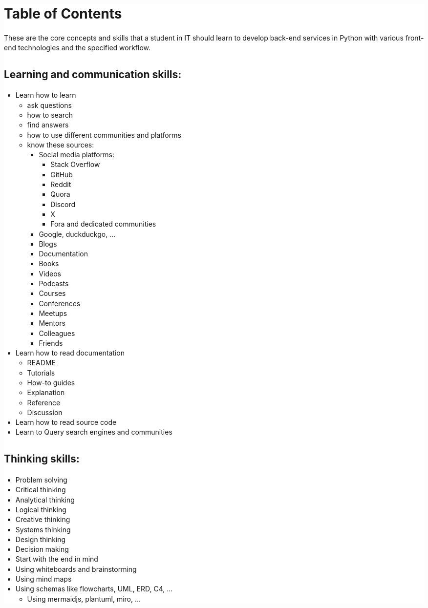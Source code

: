 # Table of Contents
These are the core concepts and skills that a student in IT should learn to develop back-end services in Python with 
various front-end technologies and the specified workflow.

## Learning and communication skills:
  * Learn how to learn
    * ask questions
    * how to search
    * find answers
    * how to use different communities and platforms
    * know these sources: 
      * Social media platforms: 
        * Stack Overflow
        * GitHub
        * Reddit
        * Quora
        * Discord
        * X
        * Fora and dedicated communities
      * Google, duckduckgo, ...
      * Blogs
      * Documentation
      * Books
      * Videos
      * Podcasts
      * Courses
      * Conferences
      * Meetups
      * Mentors
      * Colleagues
      * Friends
  * Learn how to read documentation
    * README
    * Tutorials
    * How-to guides
    * Explanation
    * Reference
    * Discussion
  * Learn how to read source code
  * Learn to Query search engines and communities

## Thinking skills: 
  * Problem solving
  * Critical thinking
  * Analytical thinking
  * Logical thinking
  * Creative thinking
  * Systems thinking
  * Design thinking
  * Decision making
  * Start with the end in mind
  * Using whiteboards and brainstorming
  * Using mind maps
  * Using schemas like flowcharts, UML, ERD, C4, ...
    * Using mermaidjs, plantuml, miro, ...  
